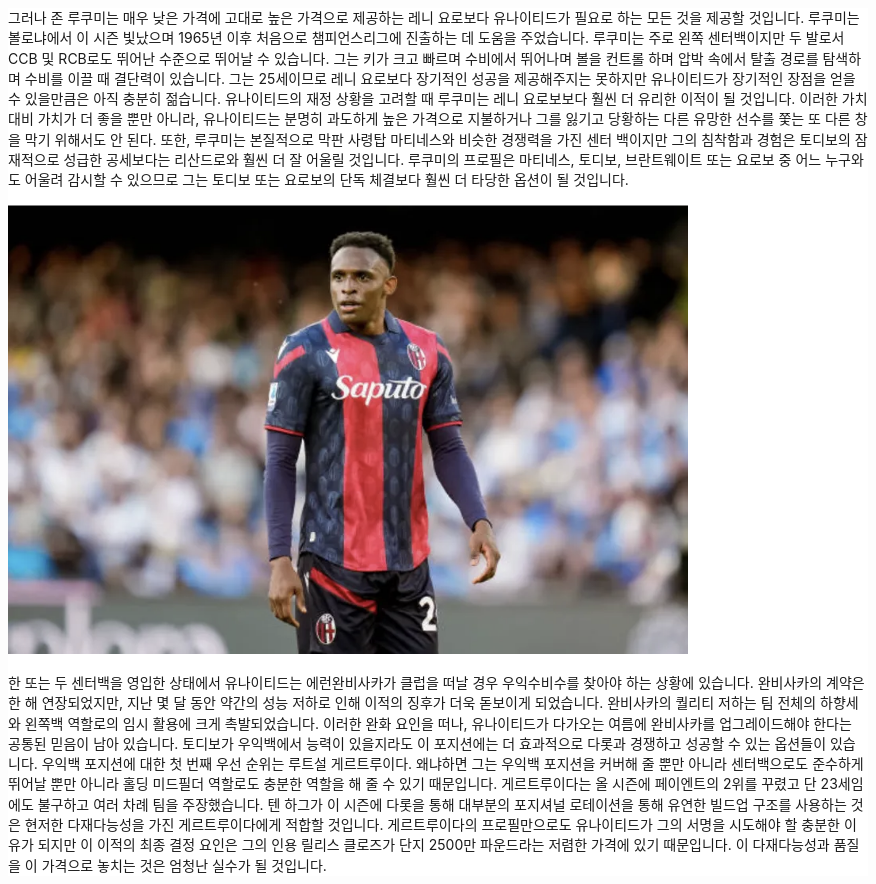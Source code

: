그러나 존 루쿠미는 매우 낮은 가격에 고대로 높은 가격으로 제공하는 레니 요로보다 유나이티드가 필요로 하는 모든 것을 제공할 것입니다. 루쿠미는 볼로냐에서 이 시즌 빛났으며 1965년 이후 처음으로 챔피언스리그에 진출하는 데 도움을 주었습니다. 루쿠미는 주로 왼쪽 센터백이지만 두 발로서 CCB 및 RCB로도 뛰어난 수준으로 뛰어날 수 있습니다. 그는 키가 크고 빠르며 수비에서 뛰어나며 볼을 컨트롤 하며 압박 속에서 탈출 경로를 탐색하며 수비를 이끌 때 결단력이 있습니다. 그는 25세이므로 레니 요로보다 장기적인 성공을 제공해주지는 못하지만 유나이티드가 장기적인 장점을 얻을 수 있을만큼은 아직 충분히 젊습니다. 유나이티드의 재정 상황을 고려할 때 루쿠미는 레니 요로보보다 훨씬 더 유리한 이적이 될 것입니다. 이러한 가치 대비 가치가 더 좋을 뿐만 아니라, 유나이티드는 분명히 과도하게 높은 가격으로 지불하거나 그를 잃기고 당황하는 다른 유망한 선수를 쫓는 또 다른 창을 막기 위해서도 안 된다. 또한, 루쿠미는 본질적으로 막판 사령탑 마티네스와 비슷한 경쟁력을 가진 센터 백이지만 그의 침착함과 경험은 토디보의 잠재적으로 성급한 공세보다는 리산드로와 훨씬 더 잘 어울릴 것입니다. 루쿠미의 프로필은 마티네스, 토디보, 브란트웨이트 또는 요로보 중 어느 누구와도 어울려 감시할 수 있으므로 그는 토디보 또는 요로보의 단독 체결보다 훨씬 더 타당한 옵션이 될 것입니다.

![Image](/assets/img/2024-05-17-RestorationofaTopFootballClubTheProcessofRebuildingManchesterUnitedGoingintothe202425Season_15.png)

한 또는 두 센터백을 영입한 상태에서 유나이티드는 에런완비사카가 클럽을 떠날 경우 우익수비수를 찾아야 하는 상황에 있습니다. 완비사카의 계약은 한 해 연장되었지만, 지난 몇 달 동안 약간의 성능 저하로 인해 이적의 징후가 더욱 돋보이게 되었습니다. 완비사카의 퀄리티 저하는 팀 전체의 하향세와 왼쪽백 역할로의 임시 활용에 크게 촉발되었습니다. 이러한 완화 요인을 떠나, 유나이티드가 다가오는 여름에 완비사카를 업그레이드해야 한다는 공통된 믿음이 남아 있습니다. 토디보가 우익백에서 능력이 있을지라도 이 포지션에는 더 효과적으로 다롯과 경쟁하고 성공할 수 있는 옵션들이 있습니다. 우익백 포지션에 대한 첫 번째 우선 순위는 루트설 게르트루이다. 왜냐하면 그는 우익백 포지션을 커버해 줄 뿐만 아니라 센터백으로도 준수하게 뛰어날 뿐만 아니라 홀딩 미드필더 역할로도 충분한 역할을 해 줄 수 있기 때문입니다. 게르트루이다는 올 시즌에 페이엔트의 2위를 꾸렸고 단 23세임에도 불구하고 여러 차례 팀을 주장했습니다. 텐 하그가 이 시즌에 다롯을 통해 대부분의 포지셔널 로테이션을 통해 유연한 빌드업 구조를 사용하는 것은 현저한 다재다능성을 가진 게르트루이다에게 적합할 것입니다. 게르트루이다의 프로필만으로도 유나이티드가 그의 서명을 시도해야 할 충분한 이유가 되지만 이 이적의 최종 결정 요인은 그의 인용 릴리스 클로즈가 단지 2500만 파운드라는 저렴한 가격에 있기 때문입니다. 이 다재다능성과 품질을 이 가격으로 놓치는 것은 엄청난 실수가 될 것입니다.

<div class="content-ad"></div>
